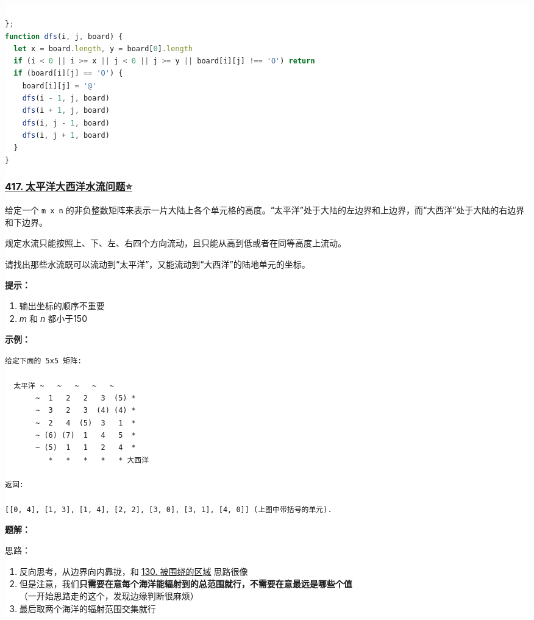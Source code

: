 ```js

};
function dfs(i, j, board) {
  let x = board.length, y = board[0].length
  if (i < 0 || i >= x || j < 0 || j >= y || board[i][j] !== 'O') return
  if (board[i][j] == 'O') {
    board[i][j] = '@'
    dfs(i - 1, j, board)
    dfs(i + 1, j, board)
    dfs(i, j - 1, board)
    dfs(i, j + 1, board)
  }
}
```

### [417. 太平洋大西洋水流问题⭐](https://leetcode-cn.com/problems/pacific-atlantic-water-flow/)

给定一个 `m x n` 的非负整数矩阵来表示一片大陆上各个单元格的高度。“太平洋”处于大陆的左边界和上边界，而“大西洋”处于大陆的右边界和下边界。

规定水流只能按照上、下、左、右四个方向流动，且只能从高到低或者在同等高度上流动。

请找出那些水流既可以流动到“太平洋”，又能流动到“大西洋”的陆地单元的坐标。

 

**提示：**

1. 输出坐标的顺序不重要
2. *m* 和 *n* 都小于150

 

**示例：**

```
给定下面的 5x5 矩阵:

  太平洋 ~   ~   ~   ~   ~ 
       ~  1   2   2   3  (5) *
       ~  3   2   3  (4) (4) *
       ~  2   4  (5)  3   1  *
       ~ (6) (7)  1   4   5  *
       ~ (5)  1   1   2   4  *
          *   *   *   *   * 大西洋

返回:

[[0, 4], [1, 3], [1, 4], [2, 2], [3, 0], [3, 1], [4, 0]] (上图中带括号的单元).
```

**题解：**

思路：

1. 反向思考，从边界向内靠拢，和 [130. 被围绕的区域](#130-被围绕的区域) 思路很像
2. 但是注意，我们**只需要在意每个海洋能辐射到的总范围就行，不需要在意最远是哪些个值**（一开始思路走的这个，发现边缘判断很麻烦）
3. 最后取两个海洋的辐射范围交集就行

